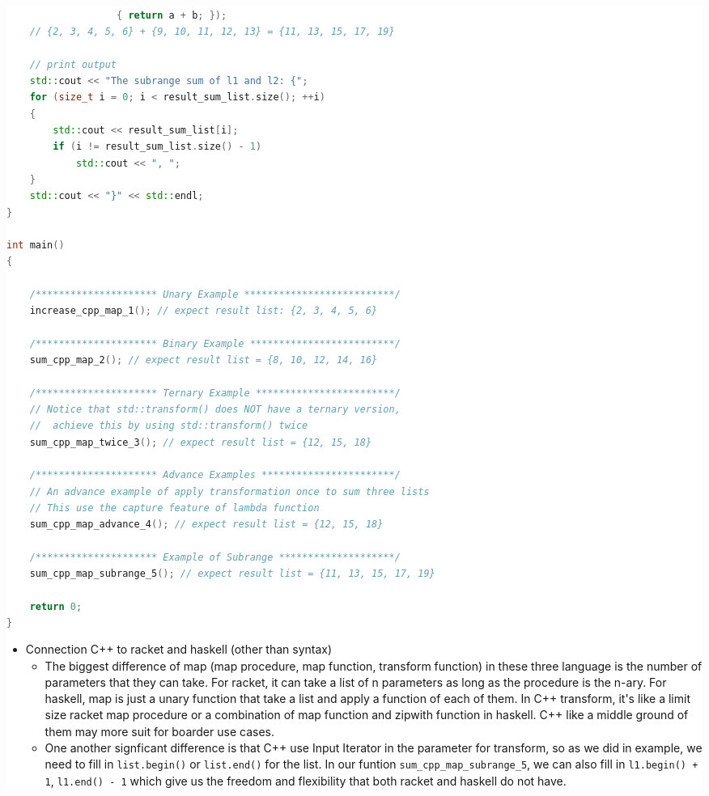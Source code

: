 ```C++
                   { return a + b; });
    // {2, 3, 4, 5, 6} + {9, 10, 11, 12, 13} = {11, 13, 15, 17, 19}

    // print output
    std::cout << "The subrange sum of l1 and l2: {";
    for (size_t i = 0; i < result_sum_list.size(); ++i)
    {
        std::cout << result_sum_list[i];
        if (i != result_sum_list.size() - 1)
            std::cout << ", ";
    }
    std::cout << "}" << std::endl;
}

int main()
{

    /********************* Unary Example **************************/
    increase_cpp_map_1(); // expect result list: {2, 3, 4, 5, 6}

    /********************* Binary Example *************************/
    sum_cpp_map_2(); // expect result list = {8, 10, 12, 14, 16}

    /********************* Ternary Example ************************/
    // Notice that std::transform() does NOT have a ternary version,
    //  achieve this by using std::transform() twice
    sum_cpp_map_twice_3(); // expect result list = {12, 15, 18}

    /********************* Advance Examples ***********************/
    // An advance example of apply transformation once to sum three lists
    // This use the capture feature of lambda function
    sum_cpp_map_advance_4(); // expect result list = {12, 15, 18}

    /********************* Example of Subrange ********************/
    sum_cpp_map_subrange_5(); // expect result list = {11, 13, 15, 17, 19}

    return 0;
}

```
- Connection C++ to racket and haskell (other than syntax)
    - The biggest difference of map (map procedure, map function, transform function) in these three language is the number of parameters that they can take. For racket, it can take a list of n parameters as long as the procedure is the n-ary. For haskell, map is just a unary function that take a list and apply a function of each of them. In C++ transform, it's like a limit size racket map procedure or a combination of map function and zipwith function in haskell. C++ like a middle ground of them may more suit for boarder use cases.
    - One another signficant difference is that C++ use Input Iterator in the parameter for transform, so as we did in example, we need to fill in `list.begin()` or `list.end()` for the list. In our funtion `sum_cpp_map_subrange_5`, we can also fill in `l1.begin() + 1`, `l1.end() - 1` which give us the freedom and flexibility that both racket and haskell do not have.

